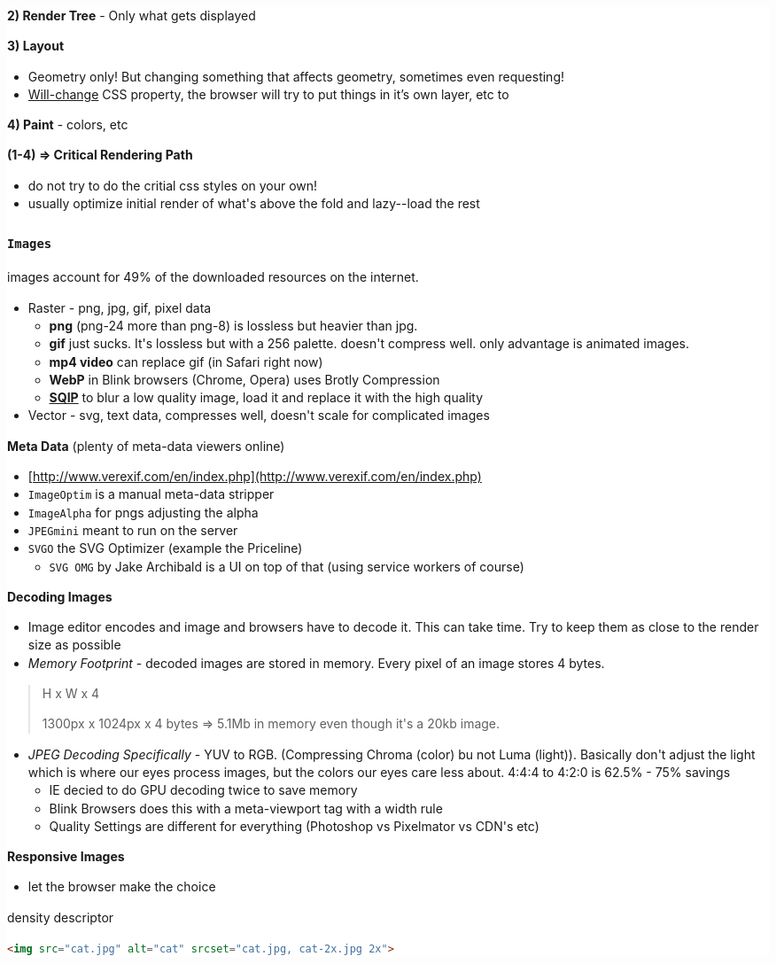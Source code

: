 __2) Render Tree__ - Only what gets displayed


__3) Layout__
- Geometry only! But changing something that affects geometry, sometimes even requesting!
- [Will-change](https://developer.mozilla.org/en-US/docs/Web/CSS/will-change) CSS property, the browser will try to put things in it’s own layer, etc to 

__4) Paint__  - colors, etc

__(1-4) => Critical Rendering Path__
- do not try to do the critial css styles on your own!
- usually optimize initial render of what's above the fold and lazy--load the rest

### `Images`

images account for 49% of the downloaded resources on the internet.
- Raster - png, jpg, gif, pixel data
  - __png__ (png-24 more than png-8) is lossless but heavier than jpg.
  - __gif__ just sucks.  It's lossless but with a 256 palette. doesn't compress well. only advantage is animated images.
  - __mp4 video__ can replace gif (in Safari right now)
  - __WebP__ in Blink browsers (Chrome, Opera) uses Brotly Compression
  - [__SQIP__](https://github.com/technopagan/sqip) to blur a low quality image, load it and replace it with the high quality
- Vector - svg, text data, compresses well, doesn't scale for complicated 
images

__Meta Data__ (plenty of meta-data viewers online)
- [http://www.verexif.com/en/index.php](http://www.verexif.com/en/index.php)
- `ImageOptim` is a manual meta-data stripper
- `ImageAlpha` for pngs adjusting the alpha
- `JPEGmini` meant to run on the server
- `SVGO` the SVG Optimizer (example the Priceline)
  - `SVG OMG` by Jake Archibald is a UI on top of that (using service workers of course)

__Decoding Images__
- Image editor encodes and image and browsers have to decode it.  This can take time. Try to keep them as close to the render size as possible
- _Memory Footprint_ - decoded images are stored in memory. Every pixel of an image stores 4 bytes.
>H x W x 4
>
>1300px x 1024px  x 4 bytes => 5.1Mb in memory even though it's a 20kb image.
- _JPEG Decoding Specifically_ - YUV to RGB. (Compressing Chroma (color) bu not Luma (light)). Basically don't adjust the light which is where our eyes process images, but the colors our eyes care less about. 4:4:4 to 4:2:0 is 62.5% - 75% savings
  - IE decied to do GPU decoding twice to save memory
  - Blink Browsers does this with a meta-viewport tag with a width rule
  - Quality Settings are different for everything (Photoshop vs Pixelmator vs CDN's etc)

__Responsive Images__
- let the browser make the choice

density descriptor
```html
<img src="cat.jpg" alt="cat" srcset="cat.jpg, cat-2x.jpg 2x">
```
